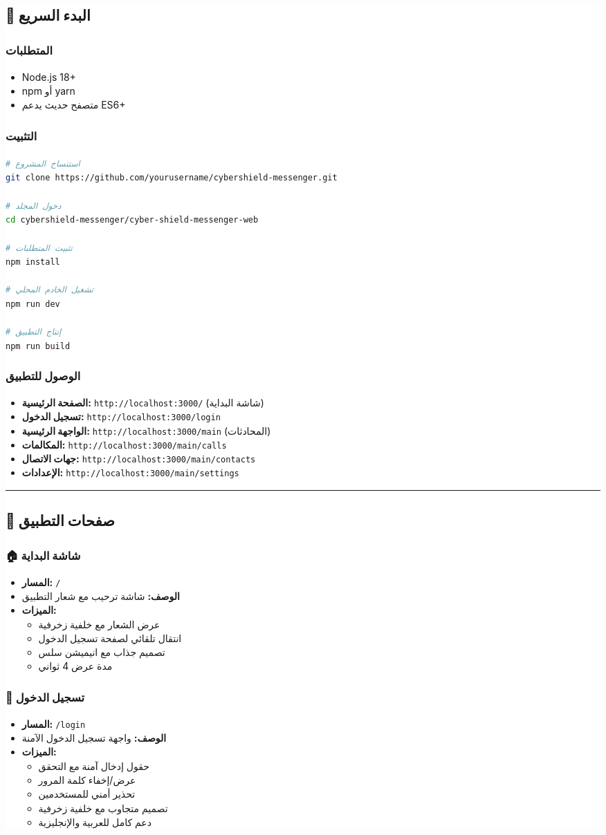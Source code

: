 
## 🚀 البدء السريع

### المتطلبات
- Node.js 18+ 
- npm أو yarn
- متصفح حديث يدعم ES6+

### التثبيت

```bash
# استنساخ المشروع
git clone https://github.com/yourusername/cybershield-messenger.git

# دخول المجلد
cd cybershield-messenger/cyber-shield-messenger-web

# تثبيت المتطلبات
npm install

# تشغيل الخادم المحلي
npm run dev

# إنتاج التطبيق
npm run build
```

### الوصول للتطبيق
- **الصفحة الرئيسية:** `http://localhost:3000/` (شاشة البداية)
- **تسجيل الدخول:** `http://localhost:3000/login`
- **الواجهة الرئيسية:** `http://localhost:3000/main` (المحادثات)
- **المكالمات:** `http://localhost:3000/main/calls`
- **جهات الاتصال:** `http://localhost:3000/main/contacts`
- **الإعدادات:** `http://localhost:3000/main/settings`

---

## 📱 صفحات التطبيق

### 🏠 شاشة البداية
- **المسار:** `/`
- **الوصف:** شاشة ترحيب مع شعار التطبيق
- **الميزات:** 
  - عرض الشعار مع خلفية زخرفية
  - انتقال تلقائي لصفحة تسجيل الدخول
  - تصميم جذاب مع انيميشن سلس
  - مدة عرض 4 ثواني

### 🔐 تسجيل الدخول
- **المسار:** `/login`
- **الوصف:** واجهة تسجيل الدخول الآمنة
- **الميزات:**
  - حقول إدخال آمنة مع التحقق
  - عرض/إخفاء كلمة المرور
  - تحذير أمني للمستخدمين
  - تصميم متجاوب مع خلفية زخرفية
  - دعم كامل للعربية والإنجليزية
